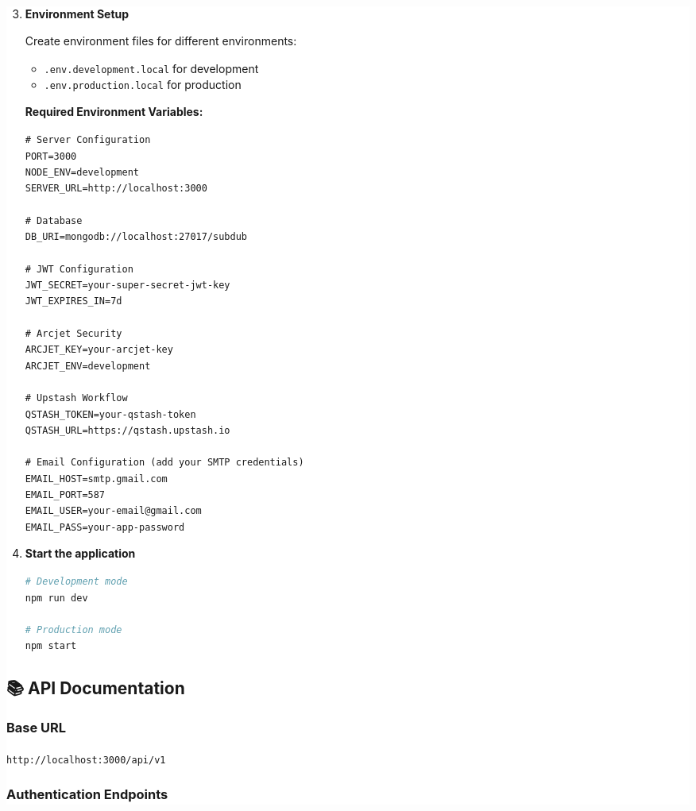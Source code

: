 3. **Environment Setup**
   
   Create environment files for different environments:
   - `.env.development.local` for development
   - `.env.production.local` for production

   **Required Environment Variables:**
   ```env
   # Server Configuration
   PORT=3000
   NODE_ENV=development
   SERVER_URL=http://localhost:3000

   # Database
   DB_URI=mongodb://localhost:27017/subdub

   # JWT Configuration
   JWT_SECRET=your-super-secret-jwt-key
   JWT_EXPIRES_IN=7d

   # Arcjet Security
   ARCJET_KEY=your-arcjet-key
   ARCJET_ENV=development

   # Upstash Workflow
   QSTASH_TOKEN=your-qstash-token
   QSTASH_URL=https://qstash.upstash.io

   # Email Configuration (add your SMTP credentials)
   EMAIL_HOST=smtp.gmail.com
   EMAIL_PORT=587
   EMAIL_USER=your-email@gmail.com
   EMAIL_PASS=your-app-password
   ```

4. **Start the application**
   ```bash
   # Development mode
   npm run dev

   # Production mode
   npm start
   ```

## 📚 API Documentation

### Base URL
```
http://localhost:3000/api/v1
```

### Authentication Endpoints
